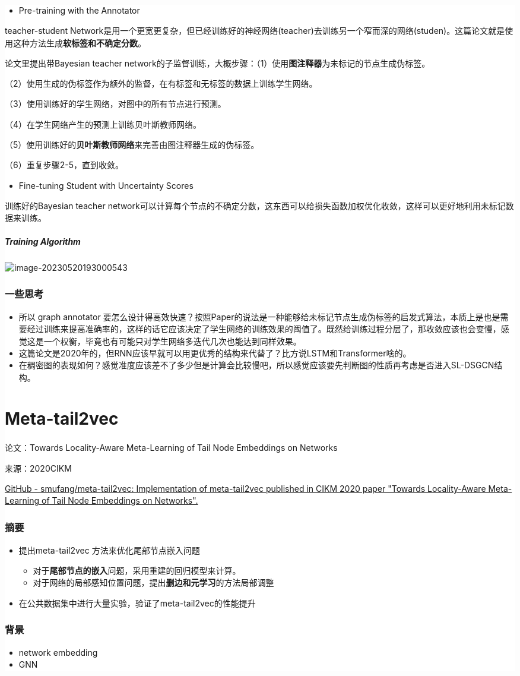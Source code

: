 - Pre-training with the Annotator

teacher-student Network是用一个更宽更复杂，但已经训练好的神经网络(teacher)去训练另一个窄而深的网络(studen)。这篇论文就是使用这种方法生成**软标签和不确定分数**。

论文里提出带Bayesian teacher network的子监督训练，大概步骤：（1）使用**图注释器**为未标记的节点生成伪标签。

（2）使用生成的伪标签作为额外的监督，在有标签和无标签的数据上训练学生网络。

（3）使用训练好的学生网络，对图中的所有节点进行预测。

（4）在学生网络产生的预测上训练贝叶斯教师网络。

（5）使用训练好的**贝叶斯教师网络**来完善由图注释器生成的伪标签。

（6）重复步骤2-5，直到收敛。

- Fine-tuning Student with Uncertainty Scores

训练好的Bayesian teacher network可以计算每个节点的不确定分数，这东西可以给损失函数加权优化收敛，这样可以更好地利用未标记数据来训练。

##### Training Algorithm

![image-20230520193000543](C:\Users\lenovo\AppData\Roaming\Typora\typora-user-images\image-20230520193000543.png)



### 一些思考

- 所以 graph annotator 要怎么设计得高效快速？按照Paper的说法是一种能够给未标记节点生成伪标签的启发式算法，本质上是也是需要经过训练来提高准确率的，这样的话它应该决定了学生网络的训练效果的阈值了。既然给训练过程分层了，那收敛应该也会变慢，感觉这是一个权衡，毕竟也有可能只对学生网络多迭代几次也能达到同样效果。
- 这篇论文是2020年的，但RNN应该早就可以用更优秀的结构来代替了？比方说LSTM和Transformer啥的。
- 在稠密图的表现如何？感觉准度应该差不了多少但是计算会比较慢吧，所以感觉应该要先判断图的性质再考虑是否进入SL-DSGCN结构。



# Meta-tail2vec

论文：Towards Locality-Aware Meta-Learning of Tail Node Embeddings on Networks

来源：2020CIKM

[GitHub - smufang/meta-tail2vec: Implementation of meta-tail2vec published in CIKM 2020 paper "Towards Locality-Aware Meta-Learning of Tail Node Embeddings on Networks".](https://github.com/smufang/meta-tail2vec)

### 摘要

- 提出meta-tail2vec 方法来优化尾部节点嵌入问题
  - 对于**尾部节点的嵌入**问题，采用重建的回归模型来计算。
  - 对于网络的局部感知位置问题，提出**删边和元学习**的方法局部调整

- 在公共数据集中进行大量实验，验证了meta-tail2vec的性能提升

### 背景

- network embedding
- GNN
